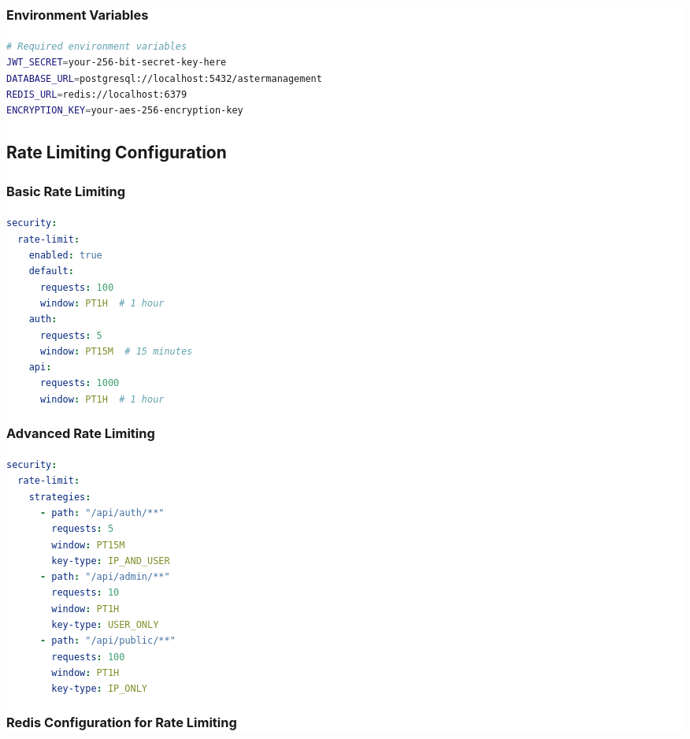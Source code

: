 ```kotlin
```

### Environment Variables

```bash
# Required environment variables
JWT_SECRET=your-256-bit-secret-key-here
DATABASE_URL=postgresql://localhost:5432/astermanagement
REDIS_URL=redis://localhost:6379
ENCRYPTION_KEY=your-aes-256-encryption-key
```

## Rate Limiting Configuration

### Basic Rate Limiting

```yaml
security:
  rate-limit:
    enabled: true
    default:
      requests: 100
      window: PT1H  # 1 hour
    auth:
      requests: 5
      window: PT15M  # 15 minutes
    api:
      requests: 1000
      window: PT1H  # 1 hour
```

### Advanced Rate Limiting

```yaml
security:
  rate-limit:
    strategies:
      - path: "/api/auth/**"
        requests: 5
        window: PT15M
        key-type: IP_AND_USER
      - path: "/api/admin/**"
        requests: 10
        window: PT1H
        key-type: USER_ONLY
      - path: "/api/public/**"
        requests: 100
        window: PT1H
        key-type: IP_ONLY
```

### Redis Configuration for Rate Limiting
